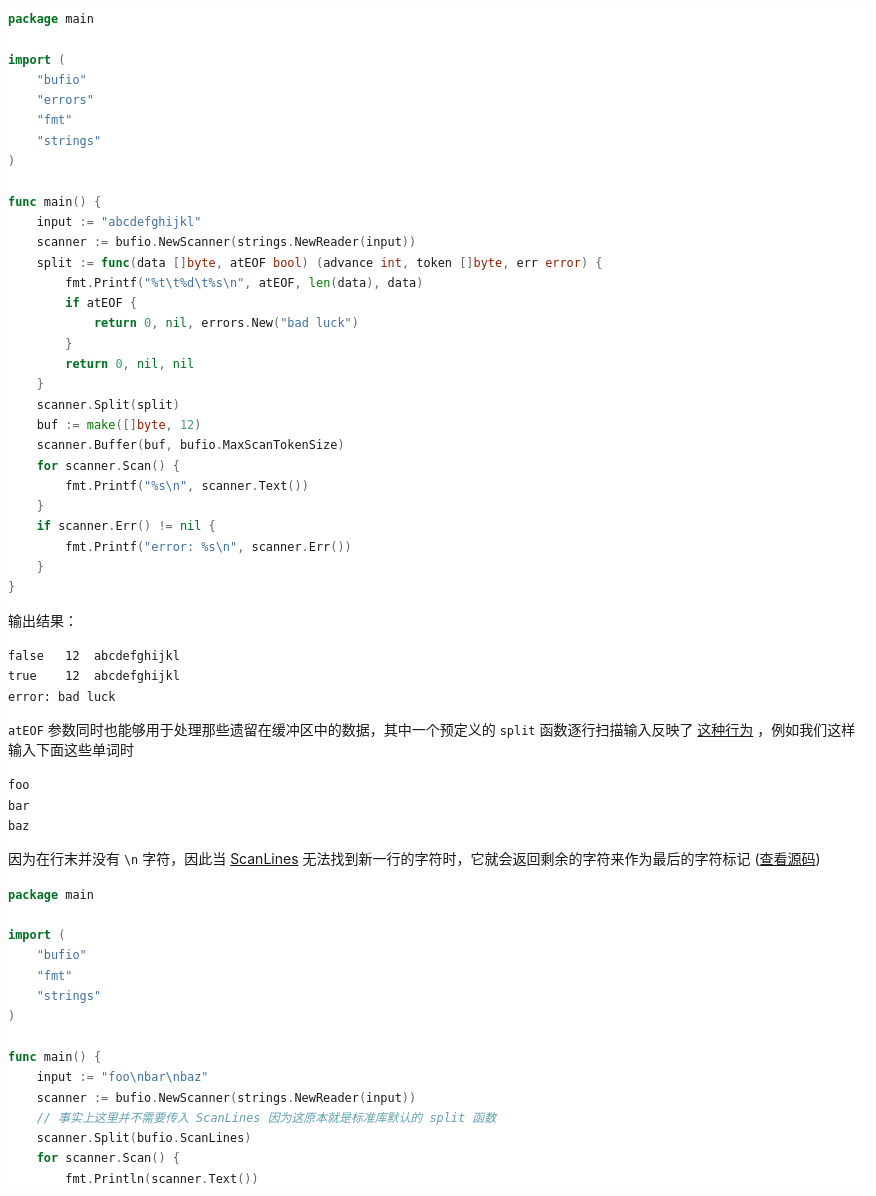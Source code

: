 ```go
package main

import (
    "bufio"
    "errors"
    "fmt"
    "strings"
)

func main() {
    input := "abcdefghijkl"
    scanner := bufio.NewScanner(strings.NewReader(input))
    split := func(data []byte, atEOF bool) (advance int, token []byte, err error) {
        fmt.Printf("%t\t%d\t%s\n", atEOF, len(data), data)
        if atEOF {
            return 0, nil, errors.New("bad luck")
        }
        return 0, nil, nil
    }
    scanner.Split(split)
    buf := make([]byte, 12)
    scanner.Buffer(buf, bufio.MaxScanTokenSize)
    for scanner.Scan() {
        fmt.Printf("%s\n", scanner.Text())
    }
    if scanner.Err() != nil {
        fmt.Printf("error: %s\n", scanner.Err())
    }
}
```

输出结果：

```
false	12	abcdefghijkl
true	12	abcdefghijkl
error: bad luck
```

`atEOF` 参数同时也能够用于处理那些遗留在缓冲区中的数据，其中一个预定义的 `split` 函数逐行扫描输入反映了 [这种行为](https://github.com/golang/go/blob/be943df58860e7dec008ebb8d68428d54e311b94/src/bufio/scan.go#L403) ，例如我们这样输入下面这些单词时

```
foo
bar
baz
```

因为在行末并没有 `\n` 字符，因此当 [ScanLines](https://golang.org/pkg/bufio/#ScanLines) 无法找到新一行的字符时，它就会返回剩余的字符来作为最后的字符标记 ([查看源码](https://golang.org/pkg/bufio/#ScanLines))

```go
package main

import (
    "bufio"
    "fmt"
    "strings"
)

func main() {
    input := "foo\nbar\nbaz"
    scanner := bufio.NewScanner(strings.NewReader(input))
    // 事实上这里并不需要传入 ScanLines 因为这原本就是标准库默认的 split 函数
    scanner.Split(bufio.ScanLines)
    for scanner.Scan() {
        fmt.Println(scanner.Text())
```